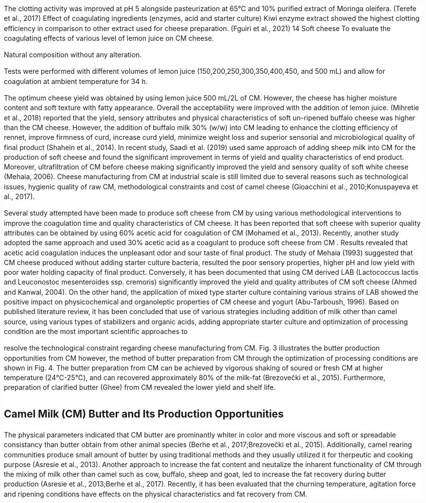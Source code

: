 The clotting activity was improved at pH 5 alongside pasteurization at 65℃ and 10% purified extract of Moringa oleifera. (Terefe et al., 2017) Effect of coagulating ingredients (enzymes, acid and starter culture) Kiwi enzyme extract showed the highest clotting efficiency in comparison to other extract used for cheese preparation. (Fguiri et al., 2021) 14 Soft cheese To evaluate the coagulating effects of various level of lemon juice on CM cheese.

Natural composition without any alteration.

Tests were performed with different volumes of lemon juice (150,200,250,300,350,400,450, and 500 mL) and allow for coagulation at ambient temperature for 34 h.

The optimum cheese yield was obtained by using lemon juice 500 mL/2L of CM. However, the cheese has higher moisture content and soft texture with fatty appearance. Overall the acceptability were improved with the addition of lemon juice. (Mihretie et al., 2018) reported that the yield, sensory attributes and physical characteristics of soft un-ripened buffalo cheese was higher than the CM cheese. However, the addition of buffalo milk 30% (w/w) into CM leading to enhance the clotting efficiency of rennet, improve firmness of curd, increase curd yield, minimize weight loss and superior sensorial and microbiological quality of final product (Shahein et al., 2014). In recent study, Saadi et al. (2019) used same approach of adding sheep milk into CM for the production of soft cheese and found the significant improvement in terms of yield and quality characteristics of end product. Moreover, ultrafiltration of CM before cheese making significantly improved the yield and sensory quality of soft white cheese (Mehaia, 2006). Cheese manufacturing from CM at industrial scale is still limited due to several reasons such as technological issues, hygienic quality of raw CM, methodological constraints and cost of camel cheese (Gioacchini et al., 2010;Konuspayeva et al., 2017).

Several study attempted have been made to produce soft cheese from CM by using various methodological interventions to improve the coagulation time and quality characteristics of CM cheese. It has been reported that soft cheese with superior quality attributes can be obtained by using 60% acetic acid for coagulation of CM (Mohamed et al., 2013). Recently, another study adopted the same approach and used 30% acetic acid as a coagulant to produce soft cheese from CM . Results revealed that acetic acid coagulation induces the unpleasant odor and sour taste of final product. The study of Mehaia (1993) suggested that CM cheese produced without adding starter culture bacteria, resulted the poor sensory properties, higher pH and low yield with poor water holding capacity of final product. Conversely, it has been documented that using CM derived LAB (Lactococcus lactis and Leuconostoc mesenteroides ssp. cremoris) significantly improved the yield and quality attributes of CM soft cheese (Ahmed and Kanwal, 2004). On the other hand, the application of mixed type starter culture containing various strains of LAB showed the positive impact on physicochemical and organoleptic properties of CM cheese and yogurt (Abu-Tarboush, 1996). Based on published literature review, it has been concluded that use of various strategies including addition of milk other than camel source, using various types of stabilizers and organic acids, adding appropriate starter culture and optimization of processing condition are the most important scientific approaches to

resolve the technological constraint regarding cheese manufacturing from CM. Fig. 3 illustrates the butter production opportunities from CM however, the method of butter preparation from CM through the optimization of processing conditions are shown in Fig. 4. The butter preparation from CM can be achieved by vigorous shaking of soured or fresh CM at higher temperature (24℃-25℃), and can recovered approximately 80% of the milk-fat (Brezovečki et al., 2015). Furthermore, preparation of clarified butter (Ghee) from CM revealed the lower yield and shelf life.


## Camel Milk (CM) Butter and Its Production Opportunities

The physical parameters indicated that CM butter are prominantly whiter in color and more viscous and soft or spreadable consistancy than butter obtain from other animal species (Berhe et al., 2017;Brezovečki et al., 2015). Additionally, camel rearing communities produce small amount of butter by using traditional methods and they usually utilized it for therpeutic and cooking purpose (Asresie et al., 2013). Another approach to increase the fat content and neutalize the inharent functionality of CM through the mixing of milk other than camel such as cow, buffalo, sheep and goat, led to increase the fat recovery during butter production (Asresie et al., 2013;Berhe et al., 2017). Recently, it has been evaluated that the churning temperature, agitation force and ripening conditions have effects on the physical characteristics and fat recovery from CM.
